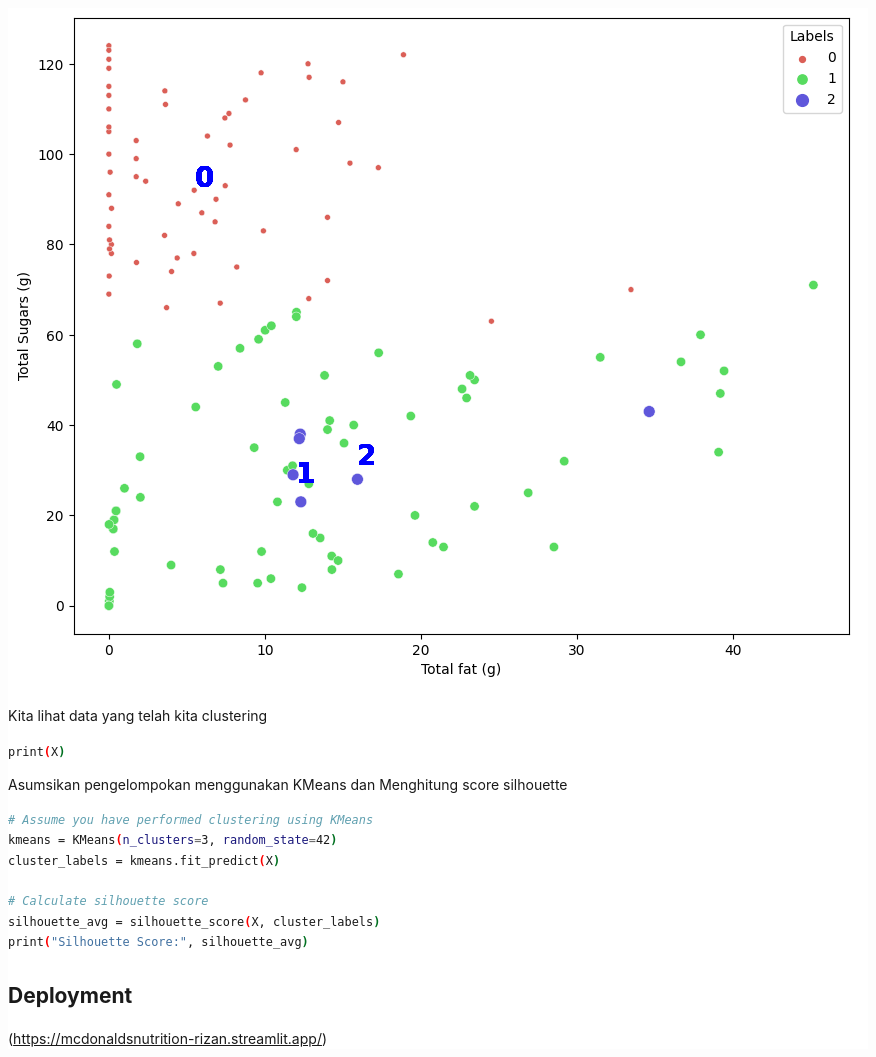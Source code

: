 ![Alt text](Scatterplot.png)

Kita lihat data yang telah kita clustering
``` bash
print(X)
```

Asumsikan pengelompokan menggunakan KMeans dan Menghitung score silhouette
``` bash
# Assume you have performed clustering using KMeans
kmeans = KMeans(n_clusters=3, random_state=42)
cluster_labels = kmeans.fit_predict(X)

# Calculate silhouette score
silhouette_avg = silhouette_score(X, cluster_labels)
print("Silhouette Score:", silhouette_avg)
```

## Deployment
(https://mcdonaldsnutrition-rizan.streamlit.app/)<br>
